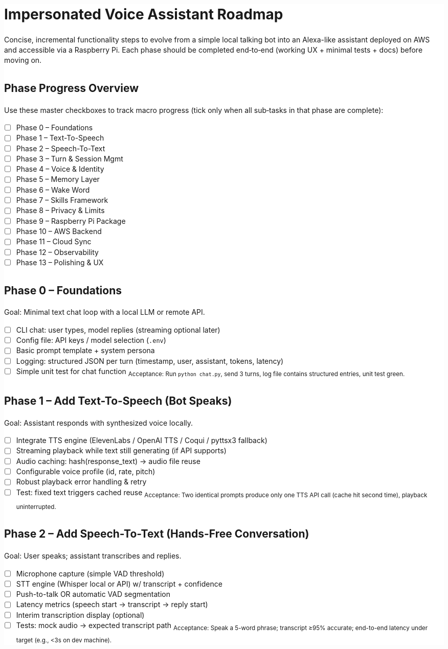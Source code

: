 # Impersonated Voice Assistant Roadmap

Concise, incremental functionality steps to evolve from a simple local talking bot into an Alexa-like assistant deployed on AWS and accessible via a Raspberry Pi. Each phase should be completed end‑to‑end (working UX + minimal tests + docs) before moving on.

## Phase Progress Overview
Use these master checkboxes to track macro progress (tick only when all sub‑tasks in that phase are complete):

- [ ] Phase 0 – Foundations
- [ ] Phase 1 – Text-To-Speech
- [ ] Phase 2 – Speech-To-Text
- [ ] Phase 3 – Turn & Session Mgmt
- [ ] Phase 4 – Voice & Identity
- [ ] Phase 5 – Memory Layer
- [ ] Phase 6 – Wake Word
- [ ] Phase 7 – Skills Framework
- [ ] Phase 8 – Privacy & Limits
- [ ] Phase 9 – Raspberry Pi Package
- [ ] Phase 10 – AWS Backend
- [ ] Phase 11 – Cloud Sync
- [ ] Phase 12 – Observability
- [ ] Phase 13 – Polishing & UX

## Phase 0 – Foundations
Goal: Minimal text chat loop with a local LLM or remote API.
- [ ] CLI chat: user types, model replies (streaming optional later)
- [ ] Config file: API keys / model selection (`.env`)
- [ ] Basic prompt template + system persona
- [ ] Logging: structured JSON per turn (timestamp, user, assistant, tokens, latency)
- [ ] Simple unit test for chat function
<sub>Acceptance: Run `python chat.py`, send 3 turns, log file contains structured entries, unit test green.</sub>

## Phase 1 – Add Text-To-Speech (Bot Speaks)
Goal: Assistant responds with synthesized voice locally.
- [ ] Integrate TTS engine (ElevenLabs / OpenAI TTS / Coqui / pyttsx3 fallback)
- [ ] Streaming playback while text still generating (if API supports)
- [ ] Audio caching: hash(response_text) -> audio file reuse
- [ ] Configurable voice profile (id, rate, pitch)
- [ ] Robust playback error handling & retry
- [ ] Test: fixed text triggers cached reuse
<sub>Acceptance: Two identical prompts produce only one TTS API call (cache hit second time), playback uninterrupted.</sub>

## Phase 2 – Add Speech-To-Text (Hands-Free Conversation)
Goal: User speaks; assistant transcribes and replies.
- [ ] Microphone capture (simple VAD threshold)
- [ ] STT engine (Whisper local or API) w/ transcript + confidence
- [ ] Push-to-talk OR automatic VAD segmentation
- [ ] Latency metrics (speech start -> transcript -> reply start)
- [ ] Interim transcription display (optional)
- [ ] Tests: mock audio -> expected transcript path
<sub>Acceptance: Speak a 5-word phrase; transcript ≥95% accurate; end-to-end latency under target (e.g., <3s on dev machine).</sub>
